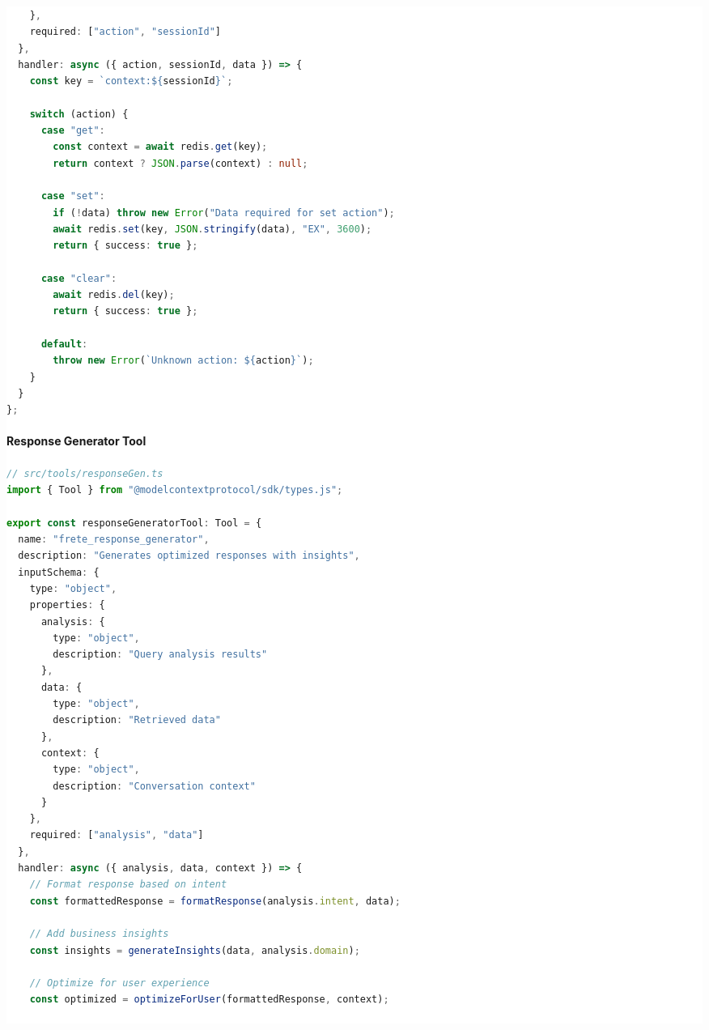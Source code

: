 ```typescript
    },
    required: ["action", "sessionId"]
  },
  handler: async ({ action, sessionId, data }) => {
    const key = `context:${sessionId}`;
    
    switch (action) {
      case "get":
        const context = await redis.get(key);
        return context ? JSON.parse(context) : null;
        
      case "set":
        if (!data) throw new Error("Data required for set action");
        await redis.set(key, JSON.stringify(data), "EX", 3600);
        return { success: true };
        
      case "clear":
        await redis.del(key);
        return { success: true };
        
      default:
        throw new Error(`Unknown action: ${action}`);
    }
  }
};
```

#### Response Generator Tool

```typescript
// src/tools/responseGen.ts
import { Tool } from "@modelcontextprotocol/sdk/types.js";

export const responseGeneratorTool: Tool = {
  name: "frete_response_generator",
  description: "Generates optimized responses with insights",
  inputSchema: {
    type: "object",
    properties: {
      analysis: {
        type: "object",
        description: "Query analysis results"
      },
      data: {
        type: "object",
        description: "Retrieved data"
      },
      context: {
        type: "object",
        description: "Conversation context"
      }
    },
    required: ["analysis", "data"]
  },
  handler: async ({ analysis, data, context }) => {
    // Format response based on intent
    const formattedResponse = formatResponse(analysis.intent, data);
    
    // Add business insights
    const insights = generateInsights(data, analysis.domain);
    
    // Optimize for user experience
    const optimized = optimizeForUser(formattedResponse, context);
    
```
